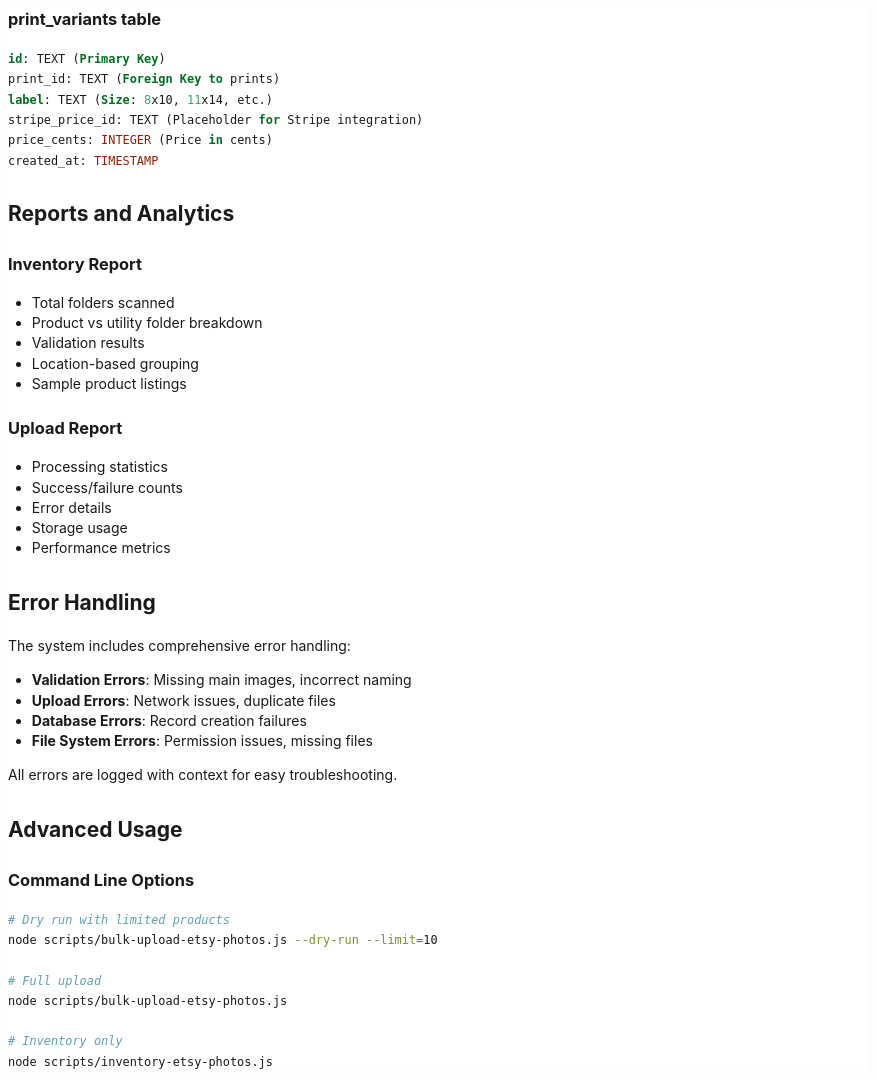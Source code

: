 ### print_variants table
```sql
id: TEXT (Primary Key)
print_id: TEXT (Foreign Key to prints)
label: TEXT (Size: 8x10, 11x14, etc.)
stripe_price_id: TEXT (Placeholder for Stripe integration)
price_cents: INTEGER (Price in cents)
created_at: TIMESTAMP
```

## Reports and Analytics

### Inventory Report
- Total folders scanned
- Product vs utility folder breakdown
- Validation results
- Location-based grouping
- Sample product listings

### Upload Report
- Processing statistics
- Success/failure counts
- Error details
- Storage usage
- Performance metrics

## Error Handling

The system includes comprehensive error handling:

- **Validation Errors**: Missing main images, incorrect naming
- **Upload Errors**: Network issues, duplicate files
- **Database Errors**: Record creation failures
- **File System Errors**: Permission issues, missing files

All errors are logged with context for easy troubleshooting.

## Advanced Usage

### Command Line Options

```bash
# Dry run with limited products
node scripts/bulk-upload-etsy-photos.js --dry-run --limit=10

# Full upload
node scripts/bulk-upload-etsy-photos.js

# Inventory only
node scripts/inventory-etsy-photos.js
```
